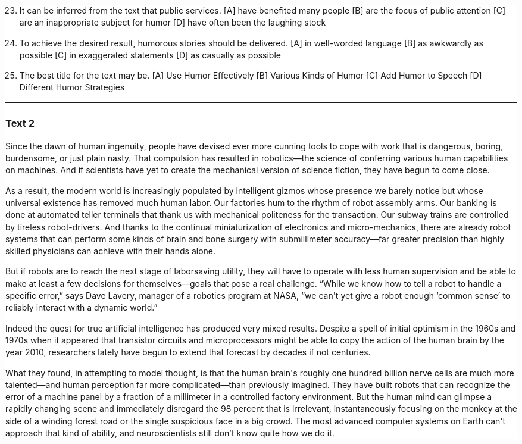 23. It can be inferred from the text that public services.
[A] have benefited many people
[B] are the focus of public attention
[C] are an inappropriate subject for humor
[D] have often been the laughing stock

24. To achieve the desired result, humorous stories should be delivered.
[A] in well-worded language
[B] as awkwardly as possible
[C] in exaggerated statements
[D] as casually as possible

25. The best title for the text may be.
[A] Use Humor Effectively
[B] Various Kinds of Humor
[C] Add Humor to Speech
[D] Different Humor Strategies

---

### Text 2

Since the dawn of human ingenuity, people have devised ever more cunning tools to cope with work that is dangerous, boring, burdensome, or just plain nasty. That compulsion has resulted in robotics—the science of conferring various human capabilities on machines. And if scientists have yet to create the mechanical version of science fiction, they have begun to come close.

As a result, the modern world is increasingly populated by intelligent gizmos whose presence we barely notice but whose universal existence has removed much human labor. Our factories hum to the rhythm of robot assembly arms. Our banking is done at automated teller terminals that thank us with mechanical politeness for the transaction. Our subway trains are controlled by tireless robot-drivers. And thanks to the continual miniaturization of electronics and micro-mechanics, there are already robot systems that can perform some kinds of brain and bone surgery with submillimeter accuracy—far greater precision than highly skilled physicians can achieve with their hands alone.

But if robots are to reach the next stage of laborsaving utility, they will have to operate with less human supervision and be able to make at least a few decisions for themselves—goals that pose a real challenge. “While we know how to tell a robot to handle a specific error,” says Dave Lavery, manager of a robotics program at NASA, “we can't yet give a robot enough ‘common sense’ to reliably interact with a dynamic world.”

Indeed the quest for true artificial intelligence has produced very mixed results. Despite a spell of initial optimism in the 1960s and 1970s when it appeared that transistor circuits and microprocessors might be able to copy the action of the human brain by the year 2010, researchers lately have begun to extend that forecast by decades if not centuries.

What they found, in attempting to model thought, is that the human brain's roughly one hundred billion nerve cells are much more talented—and human perception far more complicated—than previously imagined. They have built robots that can recognize the error of a machine panel by a fraction of a millimeter in a controlled factory environment. But the human mind can glimpse a rapidly changing scene and immediately disregard the 98 percent that is irrelevant, instantaneously focusing on the monkey at the side of a winding forest road or the single suspicious face in a big crowd. The most advanced computer systems on Earth can't approach that kind of ability, and neuroscientists still don’t know quite how we do it.
